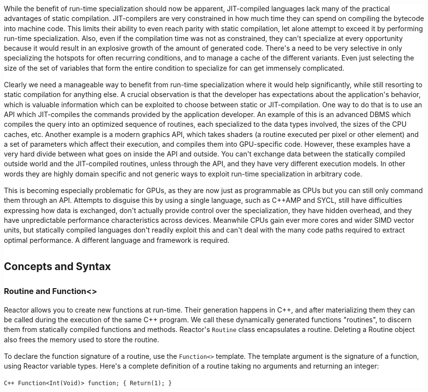 While the benefit of run-time specialization should now be apparent, JIT-compiled languages lack many of the practical advantages of static compilation. JIT-compilers are very constrained in how much time they can spend on compiling the bytecode into machine code. This limits their ability to even reach parity with static compilation, let alone attempt to exceed it by performing run-time specialization. Also, even if the compilation time was not as constrained, they can't specialize at every opportunity because it would result in an explosive growth of the amount of generated code. There's a need to be very selective in only specializing the hotspots for often recurring conditions, and to manage a cache of the different variants. Even just selecting the size of the set of variables that form the entire condition to specialize for can get immensely complicated.

Clearly we need a manageable way to benefit from run-time specialization where it would help significantly, while still resorting to static compilation for anything else. A crucial observation is that the developer has expectations about the application's behavior, which is valuable information which can be exploited to choose between static or JIT-compilation. One way to do that is to use an API which JIT-compiles the commands provided by the application developer. An example of this is an advanced DBMS which compiles the query into an optimized sequence of routines, each specialized to the data types involved, the sizes of the CPU caches, etc. Another example is a modern graphics API, which takes shaders (a routine executed per pixel or other element) and a set of parameters which affect their execution, and compiles them into GPU-specific code. However, these examples have a very hard divide between what goes on inside the API and outside. You can't exchange data between the statically compiled outside world and the JIT-compiled routines, unless through the API, and they have very different execution models. In other words they are highly domain specific and not generic ways to exploit run-time specialization in arbitrary code.

This is becoming especially problematic for GPUs, as they are now just as programmable as CPUs but you can still only command them through an API. Attempts to disguise this by using a single language, such as C++AMP and SYCL, still have difficulties expressing how data is exchanged, don't actually provide control over the specialization, they have hidden overhead, and they have unpredictable performance characteristics across devices. Meanwhile CPUs gain ever more cores and wider SIMD vector units, but statically compiled languages don't readily exploit this and can't deal with the many code paths required to extract optimal performance. A different language and framework is required.

Concepts and Syntax
-------------------

### Routine and Function<>

Reactor allows you to create new functions at run-time. Their generation happens in C++, and after materializing them they can be called during the execution of the same C++ program. We call these dynamically generated functions "routines", to discern them from statically compiled functions and methods. Reactor's `Routine` class encapsulates a routine. Deleting a Routine object also frees the memory used to store the routine.

To declare the function signature of a routine, use the `Function<>` template. The template argument is the signature of a function, using Reactor variable types. Here's a complete definition of a routine taking no arguments and returning an integer:

`C++
Function<Int(Void)> function;
{
    Return(1);
}
`
